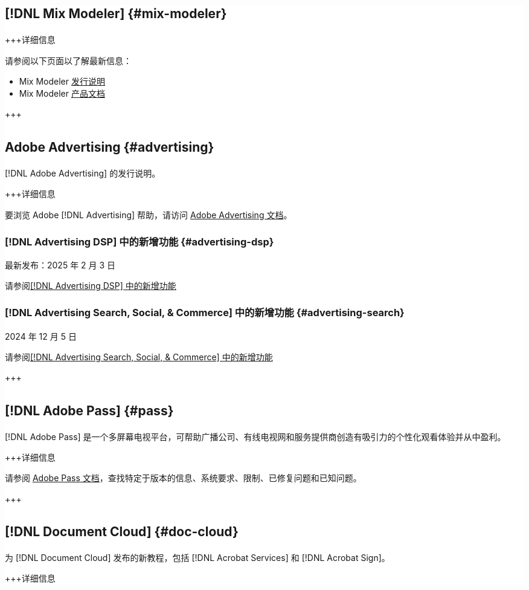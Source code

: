 ## [!DNL Mix Modeler] {#mix-modeler}

+++详细信息

请参阅以下页面以了解最新信息：

* Mix Modeler [发行说明](https://experienceleague.adobe.com/zh-hans/docs/mix-modeler/using/releases/latest)
* Mix Modeler [产品文档](https://experienceleague.adobe.com/zh-hans/docs/mix-modeler)

+++

## Adobe Advertising {#advertising}

[!DNL Adobe Advertising] 的发行说明。

+++详细信息

要浏览 Adobe [!DNL Advertising] 帮助，请访问 [Adobe Advertising 文档](https://experienceleague.adobe.com/zh-hans/docs/advertising)。

### [!DNL Advertising DSP] 中的新增功能 {#advertising-dsp}

最新发布：2025 年 2 月 3 日

请参阅[&#x200B; [!DNL Advertising DSP] 中的新增功能](https://experienceleague.adobe.com/zh-hans/docs/advertising/dsp/home)

### [!DNL Advertising Search, Social, & Commerce] 中的新增功能 {#advertising-search}

2024 年 12 月 5 日

请参阅[&#x200B; [!DNL Advertising Search, Social, & Commerce] 中的新增功能](https://experienceleague.adobe.com/zh-hans/docs/advertising/search-social-commerce/home)

+++

## [!DNL Adobe Pass] {#pass}

[!DNL Adobe Pass] 是一个多屏幕电视平台，可帮助广播公司、有线电视网和服务提供商创造有吸引力的个性化观看体验并从中盈利。

+++详细信息

请参阅 [Adobe Pass 文档](https://experienceleague.adobe.com/zh-hans/docs/pass)，查找特定于版本的信息、系统要求、限制、已修复问题和已知问题。

+++

## [!DNL Document Cloud] {#doc-cloud}

为 [!DNL Document Cloud] 发布的新教程，包括 [!DNL Acrobat Services] 和 [!DNL Acrobat Sign]。

+++详细信息


